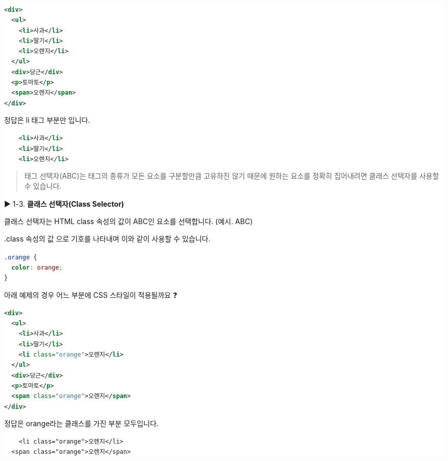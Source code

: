 ```xml
<div>
  <ul>
    <li>사과</li>
    <li>딸기</li>
    <li>오렌지</li>
  </ul>
  <div>당근</div>
  <p>토마토</p>
  <span>오렌지</span>
</div>
```

정답은 li 태그 부분만 입니다.

```xml
    <li>사과</li>
    <li>딸기</li>
    <li>오렌지</li>
```

> 태그 선택자(ABC)는 태그의 종류가 모든 요소를 구분할만큼 고유하진 않기 때문에 원하는 요소를 정확히 집어내려면 클래스 선택자를 사용할 수 있습니다.
> 

▶ 1-3. **클래스 선택자(Class Selector)**

클래스 선택자는 HTML class 속성의 값이 ABC인 요소를 선택합니다. (예시. ABC)

.class 속성의 값 으로 기호를 나타내며 이와 같이 사용할 수 있습니다.

```css
.orange {
  color: orange;
}
```

아래 예제의 경우 어느 부분에 CSS 스타일이 적용될까요 ❓

```xml
<div>
  <ul>
    <li>사과</li>
    <li>딸기</li>
    <li class="orange">오렌지</li>
  </ul>
  <div>당근</div>
  <p>토마토</p>
  <span class="orange">오렌지</span>
</div>
```

정답은 orange라는 클래스를 가진 부분 모두입니다.

```
    <li class="orange">오렌지</li>
  <span class="orange">오렌지</span>
```
